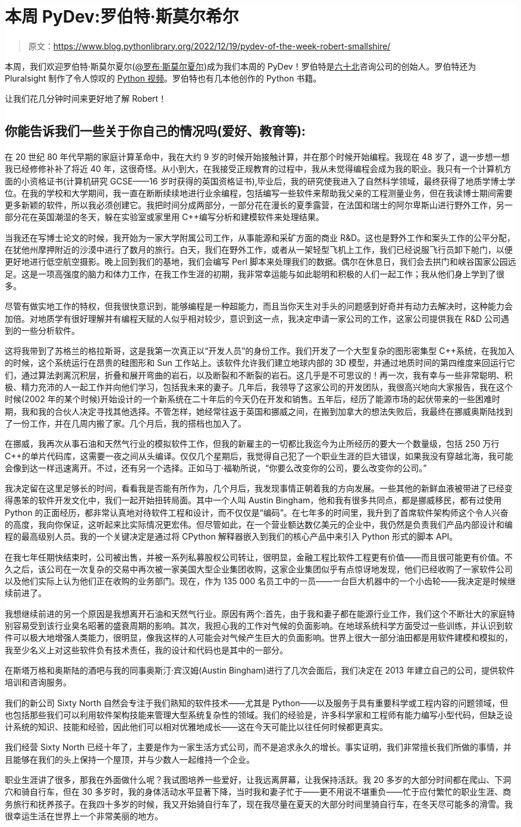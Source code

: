 # 本周 PyDev:罗伯特·斯莫尔希尔

> 原文：<https://www.blog.pythonlibrary.org/2022/12/19/pydev-of-the-week-robert-smallshire/>

本周，我们欢迎罗伯特·斯莫尔夏尔([@罗布·斯莫尔夏尔](https://twitter.com/robsmallshire))成为我们本周的 PyDev！罗伯特是[六十北](https://sixty-north.com/)咨询公司的创始人。罗伯特还为 Pluralsight 制作了令人惊叹的 [Python 视频](https://www.pluralsight.com/authors/robert-smallshire)。罗伯特也有几本他创作的 Python 书籍。

让我们花几分钟时间来更好地了解 Robert！

## 你能告诉我们一些关于你自己的情况吗(爱好、教育等):

在 20 世纪 80 年代早期的家庭计算革命中，我在大约 9 岁的时候开始接触计算，并在那个时候开始编程。我现在 48 岁了，退一步想一想我已经修修补补了将近 40 年，这很奇怪。从小到大，在我接受正规教育的过程中，我从未觉得编程会成为我的职业。我只有一个计算机方面的小资格证书(计算机研究 GCSE——16 岁时获得的英国资格证书),毕业后，我的研究使我进入了自然科学领域，最终获得了地质学博士学位。在我的学校和大学期间，我一直在断断续续地进行业余编程，包括编写一些软件来帮助我父亲的工程测量业务，但在我读博士期间需要更多新颖的软件，所以我必须创建它。我把时间分成两部分，一部分花在漫长的夏季露营，在法国和瑞士的阿尔卑斯山进行野外工作，另一部分花在英国潮湿的冬天，躲在实验室或家里用 C++编写分析和建模软件来处理结果。

当我还在写博士论文的时候，我开始为一家大学附属公司工作，从事能源和采矿方面的商业 R&D。这也是野外工作和案头工作的公平分配，在犹他州摩押附近的沙漠中进行了数月的旅行。白天，我们在野外工作，或者从一架轻型飞机上工作，我们已经说服飞行员卸下舱门，以便更好地进行低空航空摄影。晚上回到我们的基地，我们会编写 Perl 脚本来处理我们的数据。偶尔在休息日，我们会去拱门和峡谷国家公园远足。这是一项高强度的脑力和体力工作，在我工作生涯的初期，我非常幸运能与如此聪明和积极的人们一起工作；我从他们身上学到了很多。

尽管有做实地工作的特权，但我很快意识到，能够编程是一种超能力，而且当你天生对手头的问题感到好奇并有动力去解决时，这种能力会加倍。对地质学有很好理解并有编程天赋的人似乎相对较少，意识到这一点，我决定申请一家公司的工作，这家公司提供我在 R&D 公司遇到的一些分析软件。

这将我带到了苏格兰的格拉斯哥，这是我第一次真正以“开发人员”的身份工作。我们开发了一个大型复杂的图形密集型 C++系统，在我加入的时候，这个系统运行在昂贵的硅图形和 Sun 工作站上。该软件允许我们建立地球内部的 3D 模型，并通过地质时间的第四维度来回运行它们，通过算法剥离沉积层，折叠和展开弯曲的岩石，以及断裂和不断裂的岩石。这几乎是不可思议的！再一次，我有幸与一些非常聪明、积极、精力充沛的人一起工作并向他们学习，包括我未来的妻子。几年后，我领导了这家公司的开发团队，我很高兴地向大家报告，我在这个时候(2002 年的某个时候)开始设计的一个新系统在二十年后的今天仍在开发和销售。五年后，经历了能源市场的起伏带来的一些困难时期，我和我的合伙人决定寻找其他选择。不管怎样，她经常往返于英国和挪威之间，在搬到加拿大的想法失败后，我最终在挪威奥斯陆找到了一份工作，并在几周内搬了家。几个月后，我的搭档也加入了。

在挪威，我再次从事石油和天然气行业的模拟软件工作，但我的新雇主的一切都比我迄今为止所经历的要大一个数量级，包括 250 万行 C++的单片代码库，这需要一夜之间从头编译。仅仅几个星期后，我觉得自己犯了一个职业生涯的巨大错误，如果我没有穿越北海，我可能会像到达一样迅速离开。不过，还有另一个选择。正如马丁·福勒所说，“你要么改变你的公司，要么改变你的公司。”

我决定留在这里足够长的时间，看看我是否能有所作为，几个月后，我发现事情正朝着我的方向发展。一些其他的新鲜血液被带进了已经变得愚笨的软件开发文化中，我们一起开始扭转局面。其中一个人叫 Austin Bingham，他和我有很多共同点，都是挪威移民，都有过使用 Python 的正面经历，都非常认真地对待软件工程和设计，而不仅仅是“编码”。在七年多的时间里，我升到了首席软件架构师这个令人兴奋的高度，我向你保证，这听起来比实际情况更宏伟。但尽管如此，在一个营业额达数亿美元的企业中，我仍然是负责我们产品内部设计和编程的最高级别人员。我的一个关键决定是通过将 CPython 解释器嵌入到我们的核心产品中来引入 Python 形式的脚本 API。

在我七年任期快结束时，公司被出售，并被一系列私募股权公司转让，很明显，金融工程比软件工程更有价值——而且很可能更有价值。不久之后，该公司在一次复杂的交易中再次被一家美国大型企业集团收购，这家企业集团似乎有点惊讶地发现，他们已经收购了一家软件公司以及他们实际上认为他们正在收购的业务部门。现在，作为 135 000 名员工中的一员——一台巨大机器中的一个小齿轮——我决定是时候继续前进了。

我想继续前进的另一个原因是我想离开石油和天然气行业。原因有两个:首先，由于我和妻子都在能源行业工作，我们这个不断壮大的家庭特别容易受到该行业臭名昭著的盛衰周期的影响。其次，我担心我的工作对气候的负面影响。在地球系统科学方面受过一些训练，并认识到软件可以极大地增强人类能力，很明显，像我这样的人可能会对气候产生巨大的负面影响。世界上很大一部分油田都是用软件建模和模拟的，我至少名义上对这些软件负有技术责任，我的设计和代码也是其中的一部分。

在斯塔万格和奥斯陆的酒吧与我的同事奥斯汀·宾汉姆(Austin Bingham)进行了几次会面后，我们决定在 2013 年建立自己的公司，提供软件培训和咨询服务。

我们的新公司 Sixty North 自然会专注于我们熟知的软件技术——尤其是 Python——以及服务于具有重要科学或工程内容的问题领域，但也包括那些我们可以利用软件架构技能来管理大型系统复杂性的领域。我们的经验是，许多科学家和工程师有能力编写小型代码，但缺乏设计系统的知识、技能和经验，因此他们可以相对优雅地成长——这在今天可能比以往任何时候都更真实。

我们经营 Sixty North 已经十年了，主要是作为一家生活方式公司，而不是追求永久的增长。事实证明，我们非常擅长我们所做的事情，并且能够在我们的头上保持一个屋顶，并与少数人一起维持一个企业。

职业生涯讲了很多，那我在外面做什么呢？我试图培养一些爱好，让我远离屏幕，让我保持活跃。我 20 多岁的大部分时间都在爬山、下洞穴和骑自行车，但在 30 多岁时，我的身体活动水平显著下降，当时我和妻子忙于——更不用说不堪重负——忙于应付繁忙的职业生涯、商务旅行和抚养孩子。在我四十多岁的时候，我又开始骑自行车了，现在我尽量在夏天的大部分时间里骑自行车，在冬天尽可能多的滑雪。我很幸运生活在世界上一个非常美丽的地方。
